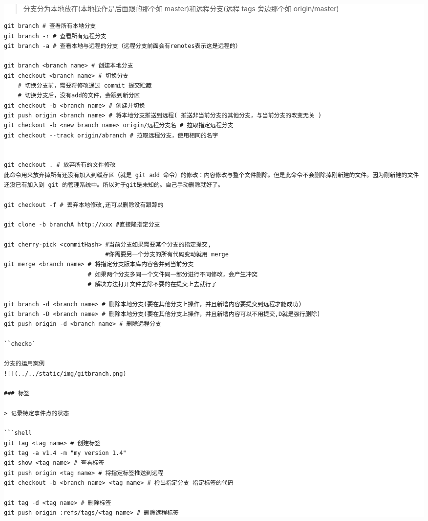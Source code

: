 > 分支分为本地放在(本地操作是后面跟的那个如 master)和远程分支(远程 tags 旁边那个如 origin/master)

````shell
git branch # 查看所有本地分支
git branch -r # 查看所有远程分支
git branch -a # 查看本地与远程的分支（远程分支前面会有remotes表示这是远程的）

git branch <branch name> # 创建本地分支
git checkout <branch name> # 切换分支
    # 切换分支前，需要将修改通过 commit 提交贮藏
    # 切换分支后，没有add的文件，会跟到新分区
git checkout -b <branch name> # 创建并切换
git push origin <branch name> # 将本地分支推送到远程( 推送非当前分支的其他分支，与当前分支的改变无关 )
git checkout -b <new branch name> origin/远程分支名 # 拉取指定远程分支
git checkout --track origin/abranch # 拉取远程分支，使用相同的名字


git checkout . # 放弃所有的文件修改
此命令用来放弃掉所有还没有加入到缓存区（就是 git add 命令）的修改：内容修改与整个文件删除。但是此命令不会删除掉刚新建的文件。因为刚新建的文件还没已有加入到 git 的管理系统中。所以对于git是未知的。自己手动删除就好了。

git checkout -f # 丢弃本地修改,还可以删除没有跟踪的

git clone -b branchA http://xxx #直接隆指定分支

git cherry-pick <commitHash> #当前分支如果需要某个分支的指定提交,
                             #你需要另一个分支的所有代码变动就用 merge
git merge <branch name> # 将指定分支版本库内容合并到当前分支
                        # 如果两个分支多同一个文件同一部分进行不同修改，会产生冲突
                        # 解决方法打开文件去除不要的在提交上去就行了

git branch -d <branch name> # 删除本地分支(要在其他分支上操作，并且新增内容要提交到远程才能成功)
git branch -D <branch name> # 删除本地分支(要在其他分支上操作，并且新增内容可以不用提交,D就是强行删除)
git push origin -d <branch name> # 删除远程分支

``checko`

分支的运用案例
![](../../static/img/gitbranch.png)

### 标签

> 记录特定事件点的状态

```shell
git tag <tag name> # 创建标签
git tag -a v1.4 -m "my version 1.4"
git show <tag name> # 查看标签
git push origin <tag name> # 将指定标签推送到远程
git checkout -b <branch name> <tag name> # 检出指定分支 指定标签的代码

git tag -d <tag name> # 删除标签
git push origin :refs/tags/<tag name> # 删除远程标签
````
